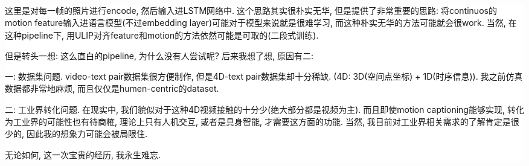 这里是对每一帧的照片进行encode, 然后输入进LSTM网络中. 这个思路其实很朴实无华, 但是提供了非常重要的思路: 将continuos的motion feature输入进语言模型(不过embedding layer)可能对于模型来说就是很难学习, 而这种朴实无华的方法可能就会很work. 当然, 在这种pipeline下, 用ULIP对齐feature和motion的方法依然可能是可取的(二段式训练). 

但是转头一想: 这么直白的pipeline, 为什么没有人尝试呢? 后来我想了想, 原因有二: 

一: 数据集问题. video-text pair数据集很方便制作, 但是4D-text pair数据集却十分稀缺. (4D: 3D(空间点坐标) + 1D(时序信息)). 我之前仿真数据都非常地麻烦, 而且仅仅是humen-centric的dataset. 

二: 工业界转化问题. 在现实中, 我们貌似对于这种4D视频接触的十分少(绝大部分都是视频为主). 而且即使motion captioning能够实现, 转化为工业界的可能性也有待商榷, 理论上只有人机交互, 或者是具身智能, 才需要这方面的功能. 当然, 我目前对工业界相关需求的了解肯定是很少的, 因此我的想象力可能会被局限住. 

无论如何, 这一次宝贵的经历, 我永生难忘. 



